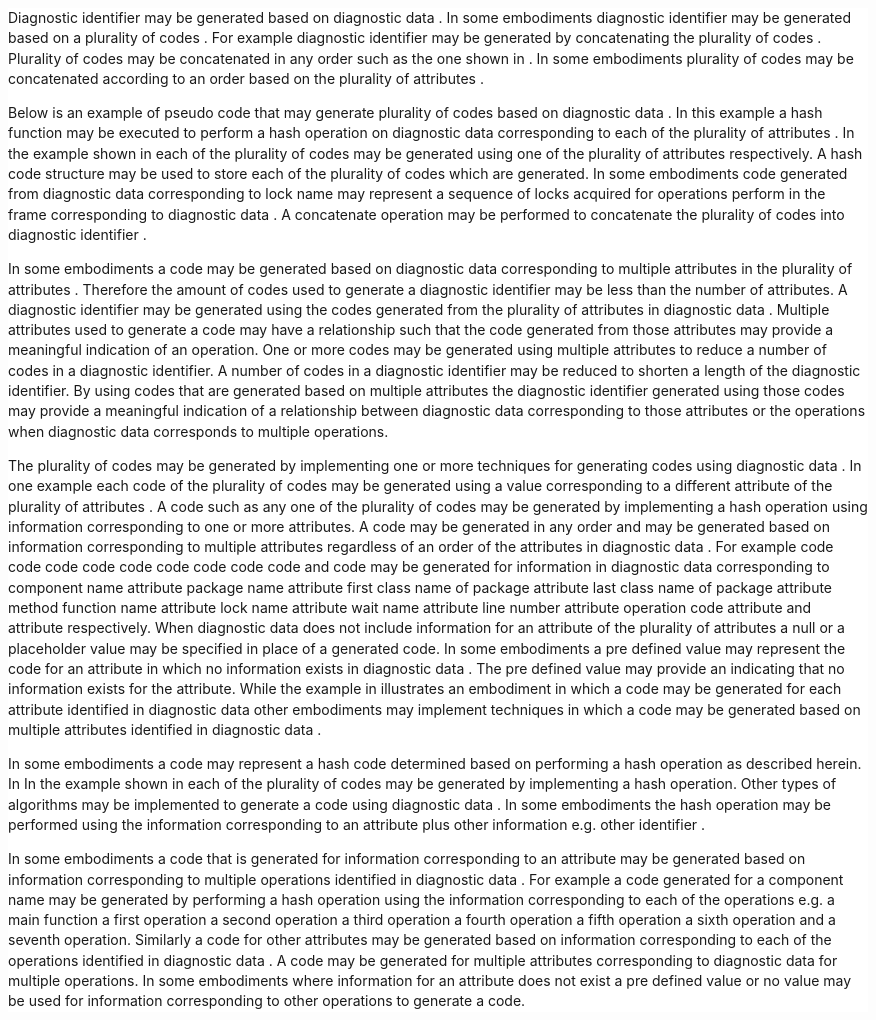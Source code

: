 Diagnostic identifier may be generated based on diagnostic data . In some embodiments diagnostic identifier may be generated based on a plurality of codes . For example diagnostic identifier may be generated by concatenating the plurality of codes . Plurality of codes may be concatenated in any order such as the one shown in . In some embodiments plurality of codes may be concatenated according to an order based on the plurality of attributes .

Below is an example of pseudo code that may generate plurality of codes based on diagnostic data . In this example a hash function may be executed to perform a hash operation on diagnostic data corresponding to each of the plurality of attributes . In the example shown in each of the plurality of codes may be generated using one of the plurality of attributes respectively. A hash code structure may be used to store each of the plurality of codes which are generated. In some embodiments code generated from diagnostic data corresponding to lock name may represent a sequence of locks acquired for operations perform in the frame corresponding to diagnostic data . A concatenate operation may be performed to concatenate the plurality of codes into diagnostic identifier .

In some embodiments a code may be generated based on diagnostic data corresponding to multiple attributes in the plurality of attributes . Therefore the amount of codes used to generate a diagnostic identifier may be less than the number of attributes. A diagnostic identifier may be generated using the codes generated from the plurality of attributes in diagnostic data . Multiple attributes used to generate a code may have a relationship such that the code generated from those attributes may provide a meaningful indication of an operation. One or more codes may be generated using multiple attributes to reduce a number of codes in a diagnostic identifier. A number of codes in a diagnostic identifier may be reduced to shorten a length of the diagnostic identifier. By using codes that are generated based on multiple attributes the diagnostic identifier generated using those codes may provide a meaningful indication of a relationship between diagnostic data corresponding to those attributes or the operations when diagnostic data corresponds to multiple operations.

The plurality of codes may be generated by implementing one or more techniques for generating codes using diagnostic data . In one example each code of the plurality of codes may be generated using a value corresponding to a different attribute of the plurality of attributes . A code such as any one of the plurality of codes may be generated by implementing a hash operation using information corresponding to one or more attributes. A code may be generated in any order and may be generated based on information corresponding to multiple attributes regardless of an order of the attributes in diagnostic data . For example code code code code code code code code code and code may be generated for information in diagnostic data corresponding to component name attribute package name attribute first class name of package attribute last class name of package attribute method function name attribute lock name attribute wait name attribute line number attribute operation code attribute and attribute respectively. When diagnostic data does not include information for an attribute of the plurality of attributes a null or a placeholder value may be specified in place of a generated code. In some embodiments a pre defined value may represent the code for an attribute in which no information exists in diagnostic data . The pre defined value may provide an indicating that no information exists for the attribute. While the example in illustrates an embodiment in which a code may be generated for each attribute identified in diagnostic data other embodiments may implement techniques in which a code may be generated based on multiple attributes identified in diagnostic data .

In some embodiments a code may represent a hash code determined based on performing a hash operation as described herein. In In the example shown in each of the plurality of codes may be generated by implementing a hash operation. Other types of algorithms may be implemented to generate a code using diagnostic data . In some embodiments the hash operation may be performed using the information corresponding to an attribute plus other information e.g. other identifier .

In some embodiments a code that is generated for information corresponding to an attribute may be generated based on information corresponding to multiple operations identified in diagnostic data . For example a code generated for a component name may be generated by performing a hash operation using the information corresponding to each of the operations e.g. a main function a first operation a second operation a third operation a fourth operation a fifth operation a sixth operation and a seventh operation. Similarly a code for other attributes may be generated based on information corresponding to each of the operations identified in diagnostic data . A code may be generated for multiple attributes corresponding to diagnostic data for multiple operations. In some embodiments where information for an attribute does not exist a pre defined value or no value may be used for information corresponding to other operations to generate a code.
